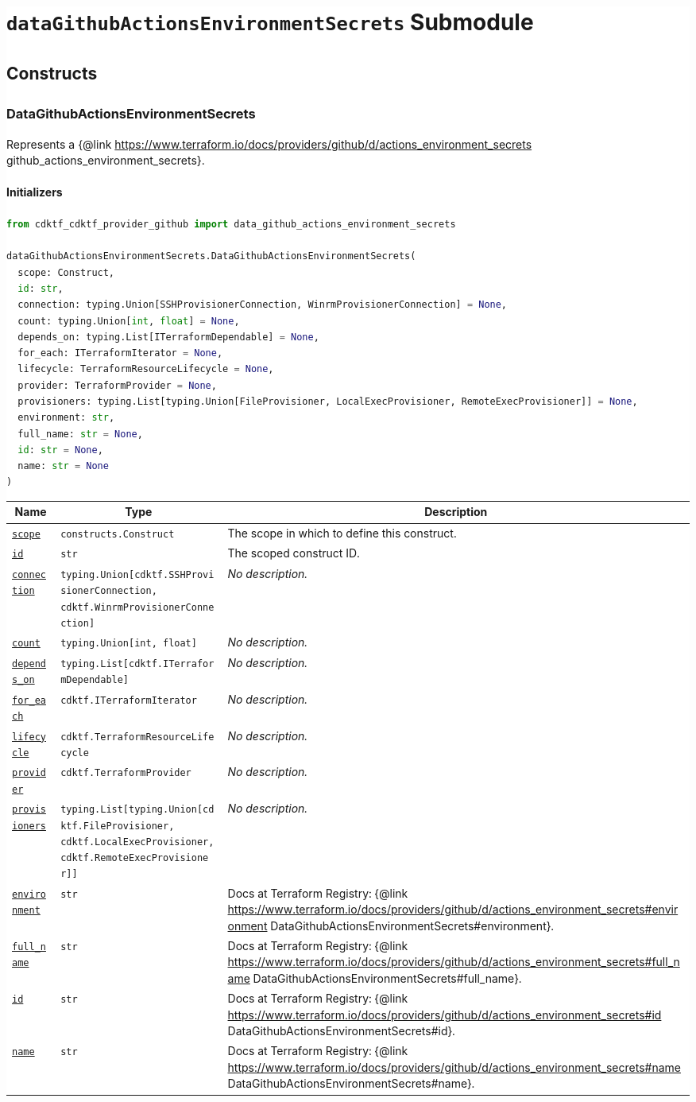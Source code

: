 # `dataGithubActionsEnvironmentSecrets` Submodule <a name="`dataGithubActionsEnvironmentSecrets` Submodule" id="@cdktf/provider-github.dataGithubActionsEnvironmentSecrets"></a>

## Constructs <a name="Constructs" id="Constructs"></a>

### DataGithubActionsEnvironmentSecrets <a name="DataGithubActionsEnvironmentSecrets" id="@cdktf/provider-github.dataGithubActionsEnvironmentSecrets.DataGithubActionsEnvironmentSecrets"></a>

Represents a {@link https://www.terraform.io/docs/providers/github/d/actions_environment_secrets github_actions_environment_secrets}.

#### Initializers <a name="Initializers" id="@cdktf/provider-github.dataGithubActionsEnvironmentSecrets.DataGithubActionsEnvironmentSecrets.Initializer"></a>

```python
from cdktf_cdktf_provider_github import data_github_actions_environment_secrets

dataGithubActionsEnvironmentSecrets.DataGithubActionsEnvironmentSecrets(
  scope: Construct,
  id: str,
  connection: typing.Union[SSHProvisionerConnection, WinrmProvisionerConnection] = None,
  count: typing.Union[int, float] = None,
  depends_on: typing.List[ITerraformDependable] = None,
  for_each: ITerraformIterator = None,
  lifecycle: TerraformResourceLifecycle = None,
  provider: TerraformProvider = None,
  provisioners: typing.List[typing.Union[FileProvisioner, LocalExecProvisioner, RemoteExecProvisioner]] = None,
  environment: str,
  full_name: str = None,
  id: str = None,
  name: str = None
)
```

| **Name** | **Type** | **Description** |
| --- | --- | --- |
| <code><a href="#@cdktf/provider-github.dataGithubActionsEnvironmentSecrets.DataGithubActionsEnvironmentSecrets.Initializer.parameter.scope">scope</a></code> | <code>constructs.Construct</code> | The scope in which to define this construct. |
| <code><a href="#@cdktf/provider-github.dataGithubActionsEnvironmentSecrets.DataGithubActionsEnvironmentSecrets.Initializer.parameter.id">id</a></code> | <code>str</code> | The scoped construct ID. |
| <code><a href="#@cdktf/provider-github.dataGithubActionsEnvironmentSecrets.DataGithubActionsEnvironmentSecrets.Initializer.parameter.connection">connection</a></code> | <code>typing.Union[cdktf.SSHProvisionerConnection, cdktf.WinrmProvisionerConnection]</code> | *No description.* |
| <code><a href="#@cdktf/provider-github.dataGithubActionsEnvironmentSecrets.DataGithubActionsEnvironmentSecrets.Initializer.parameter.count">count</a></code> | <code>typing.Union[int, float]</code> | *No description.* |
| <code><a href="#@cdktf/provider-github.dataGithubActionsEnvironmentSecrets.DataGithubActionsEnvironmentSecrets.Initializer.parameter.dependsOn">depends_on</a></code> | <code>typing.List[cdktf.ITerraformDependable]</code> | *No description.* |
| <code><a href="#@cdktf/provider-github.dataGithubActionsEnvironmentSecrets.DataGithubActionsEnvironmentSecrets.Initializer.parameter.forEach">for_each</a></code> | <code>cdktf.ITerraformIterator</code> | *No description.* |
| <code><a href="#@cdktf/provider-github.dataGithubActionsEnvironmentSecrets.DataGithubActionsEnvironmentSecrets.Initializer.parameter.lifecycle">lifecycle</a></code> | <code>cdktf.TerraformResourceLifecycle</code> | *No description.* |
| <code><a href="#@cdktf/provider-github.dataGithubActionsEnvironmentSecrets.DataGithubActionsEnvironmentSecrets.Initializer.parameter.provider">provider</a></code> | <code>cdktf.TerraformProvider</code> | *No description.* |
| <code><a href="#@cdktf/provider-github.dataGithubActionsEnvironmentSecrets.DataGithubActionsEnvironmentSecrets.Initializer.parameter.provisioners">provisioners</a></code> | <code>typing.List[typing.Union[cdktf.FileProvisioner, cdktf.LocalExecProvisioner, cdktf.RemoteExecProvisioner]]</code> | *No description.* |
| <code><a href="#@cdktf/provider-github.dataGithubActionsEnvironmentSecrets.DataGithubActionsEnvironmentSecrets.Initializer.parameter.environment">environment</a></code> | <code>str</code> | Docs at Terraform Registry: {@link https://www.terraform.io/docs/providers/github/d/actions_environment_secrets#environment DataGithubActionsEnvironmentSecrets#environment}. |
| <code><a href="#@cdktf/provider-github.dataGithubActionsEnvironmentSecrets.DataGithubActionsEnvironmentSecrets.Initializer.parameter.fullName">full_name</a></code> | <code>str</code> | Docs at Terraform Registry: {@link https://www.terraform.io/docs/providers/github/d/actions_environment_secrets#full_name DataGithubActionsEnvironmentSecrets#full_name}. |
| <code><a href="#@cdktf/provider-github.dataGithubActionsEnvironmentSecrets.DataGithubActionsEnvironmentSecrets.Initializer.parameter.id">id</a></code> | <code>str</code> | Docs at Terraform Registry: {@link https://www.terraform.io/docs/providers/github/d/actions_environment_secrets#id DataGithubActionsEnvironmentSecrets#id}. |
| <code><a href="#@cdktf/provider-github.dataGithubActionsEnvironmentSecrets.DataGithubActionsEnvironmentSecrets.Initializer.parameter.name">name</a></code> | <code>str</code> | Docs at Terraform Registry: {@link https://www.terraform.io/docs/providers/github/d/actions_environment_secrets#name DataGithubActionsEnvironmentSecrets#name}. |